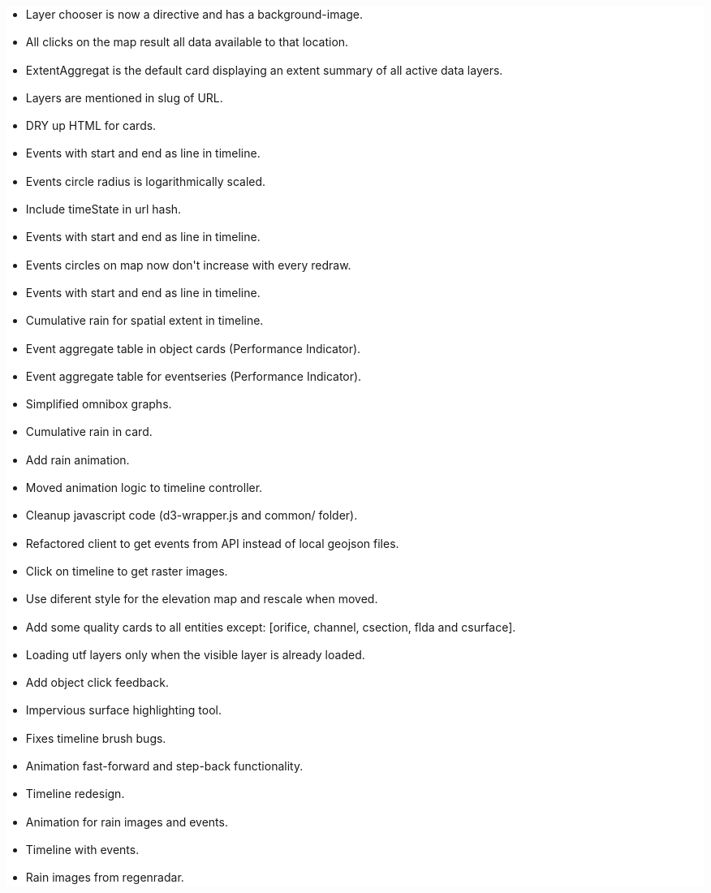 - Layer chooser is now a directive and has a background-image.

- All clicks on the map result all data available to that location.

- ExtentAggregat is the default card displaying an extent summary of
  all active data layers.

- Layers are mentioned in slug of URL.

- DRY up HTML for cards.

- Events with start and end as line in timeline.

- Events circle radius is logarithmically scaled.

- Include timeState in url hash.

- Events with start and end as line in timeline.

- Events circles on map now don't increase with every redraw.

- Events with start and end as line in timeline.

- Cumulative rain for spatial extent in timeline.

- Event aggregate table in object cards (Performance Indicator).

- Event aggregate table for eventseries (Performance Indicator).

- Simplified omnibox graphs.

- Cumulative rain in card.

- Add rain animation.

- Moved animation logic to timeline controller.

- Cleanup javascript code (d3-wrapper.js and common/ folder).

- Refactored client to get events from API instead of local geojson files.

- Click on timeline to get raster images.

- Use diferent style for the elevation map and rescale when moved.

- Add some quality cards to all entities except: [orifice, channel, csection, flda and csurface].

- Loading utf layers only when the visible layer is already loaded.

- Add object click feedback.

- Impervious surface highlighting tool.

- Fixes timeline brush bugs.

- Animation fast-forward and step-back functionality.

- Timeline redesign.

- Animation for rain images and events.

- Timeline with events.

- Rain images from regenradar.
